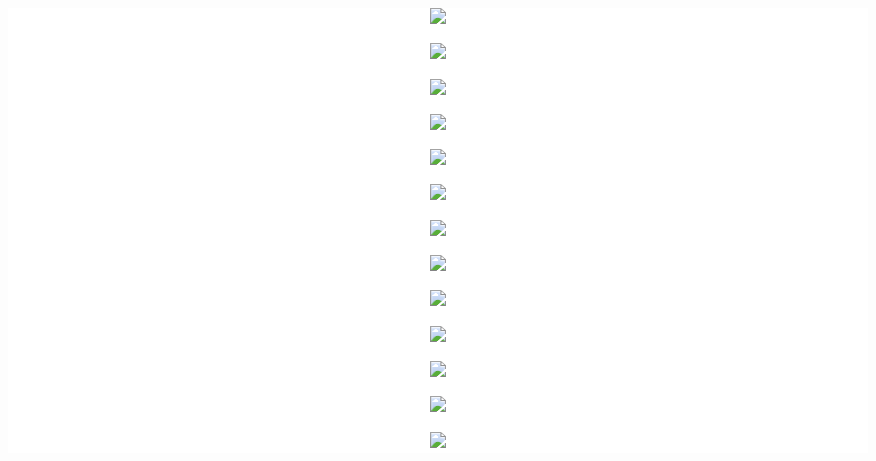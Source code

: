 <p align="center">
  <img src="https://irregular-memories-middle.pages.dev/Photos/初三艺体节/IMG.jpg" width="90%">
</p>

<p align="center">
  <img src="https://irregular-memories-middle.pages.dev/Photos/初三艺体节/IMG_001.jpg" width="90%">
</p>

<p align="center">
  <img src="https://irregular-memories-middle.pages.dev/Photos/初三艺体节/IMG_002.jpg" width="90%">
</p>

<p align="center">
  <img src="https://irregular-memories-middle.pages.dev/Photos/初三艺体节/IMG_003.jpg" width="90%">
</p>

<p align="center">
  <img src="https://irregular-memories-middle.pages.dev/Photos/初三艺体节/IMG_004.jpg" width="90%">
</p>

<p align="center">
  <img src="https://irregular-memories-middle.pages.dev/Photos/初三艺体节/IMG_005.jpg" width="90%">
</p>

<p align="center">
  <img src="https://irregular-memories-middle.pages.dev/Photos/初三艺体节/IMG_006.jpg" width="90%">
</p>

<p align="center">
  <img src="https://irregular-memories-middle.pages.dev/Photos/初三艺体节/IMG_007.jpg" width="90%">
</p>

<p align="center">
  <img src="https://irregular-memories-middle.pages.dev/Photos/初三艺体节/IMG_008.jpg" width="90%">
</p>

<p align="center">
  <img src="https://irregular-memories-middle.pages.dev/Photos/初三艺体节/IMG_009.jpg" width="90%">
</p>

<p align="center">
  <img src="https://irregular-memories-middle.pages.dev/Photos/初三艺体节/IMG_010.jpg" width="90%">
</p>

<p align="center">
  <img src="https://irregular-memories-middle.pages.dev/Photos/初三艺体节/IMG_011.jpg" width="90%">
</p>

<p align="center">
  <img src="https://irregular-memories-middle.pages.dev/Photos/初三艺体节/IMG_012.jpg" width="90%">
</p>

